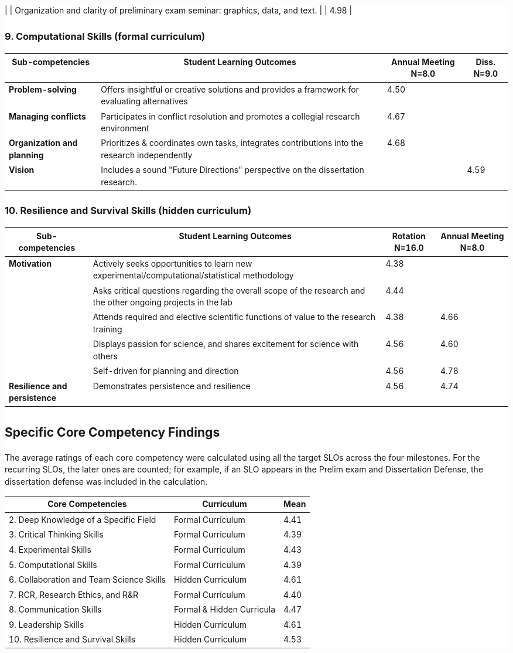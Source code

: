 |  | Organization and clarity of preliminary exam seminar: graphics, data, and text. | | 4.98 |


### 9. Computational Skills (formal curriculum)

| Sub-competencies | Student Learning Outcomes | Annual Meeting N=8.0 | Diss. N=9.0 |
|------------------|---------------------------|-------------|------------|
| **Problem-solving** | Offers insightful or creative solutions and provides a framework for evaluating alternatives | 4.50 | |
| **Managing conflicts** | Participates in conflict resolution and promotes a collegial research environment | 4.67 | |
| **Organization and planning** | Prioritizes & coordinates own tasks, integrates contributions into the research independently | 4.68 | |
| **Vision** | Includes a sound "Future Directions" perspective on the dissertation research. | | 4.59 |


### 10. Resilience and Survival Skills (hidden curriculum)

| Sub-competencies | Student Learning Outcomes | Rotation N=16.0 | Annual Meeting N=8.0 |
|------------------|---------------------------|-------------|------------|
| **Motivation** | Actively seeks opportunities to learn new experimental/computational/statistical methodology | 4.38 | |
|  | Asks critical questions regarding the overall scope of the research and the other ongoing projects in the lab | 4.44 | |
|  | Attends required and elective scientific functions of value to the research training | 4.38 | 4.66 |
|  | Displays passion for science, and shares excitement for science with others | 4.56 | 4.60 |
|  | Self-driven for planning and direction | 4.56 | 4.78 |
| **Resilience and persistence** | Demonstrates persistence and resilience | 4.56 | 4.74 |



## Specific Core Competency Findings

The average ratings of each core competency were calculated using all the target SLOs across the four milestones. For the recurring SLOs, the later ones are counted; for example, if an SLO appears in the Prelim exam and Dissertation Defense, the dissertation defense was included in the calculation.

| Core Competencies | Curriculum | Mean |
|-------------------|------------|------|
| 2. Deep Knowledge of a Specific Field | Formal Curriculum | 4.41 |
| 3. Critical Thinking Skills | Formal Curriculum | 4.39 |
| 4. Experimental Skills | Formal Curriculum | 4.43 |
| 5. Computational Skills | Formal Curriculum | 4.39 |
| 6. Collaboration and Team Science Skills | Hidden Curriculum | 4.61 |
| 7. RCR, Research Ethics, and R&R | Formal Curriculum | 4.40 |
| 8. Communication Skills | Formal & Hidden Curricula | 4.47 |
| 9. Leadership Skills | Hidden Curriculum | 4.61 |
| 10. Resilience and Survival Skills | Hidden Curriculum | 4.53 |
